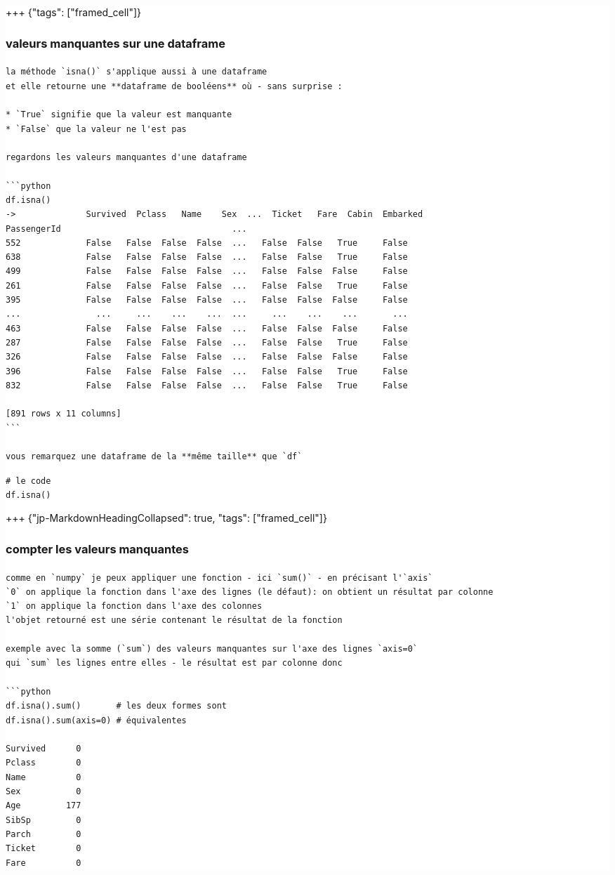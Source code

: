 +++ {"tags": ["framed_cell"]}

### valeurs manquantes sur une dataframe

````{admonition} →
la méthode `isna()` s'applique aussi à une dataframe  
et elle retourne une **dataframe de booléens** où - sans surprise :  

* `True` signifie que la valeur est manquante
* `False` que la valeur ne l'est pas

regardons les valeurs manquantes d'une dataframe

```python
df.isna()
->              Survived  Pclass   Name    Sex  ...  Ticket   Fare  Cabin  Embarked
PassengerId                                  ...
552             False   False  False  False  ...   False  False   True     False
638             False   False  False  False  ...   False  False   True     False
499             False   False  False  False  ...   False  False  False     False
261             False   False  False  False  ...   False  False   True     False
395             False   False  False  False  ...   False  False  False     False
...               ...     ...    ...    ...  ...     ...    ...    ...       ...
463             False   False  False  False  ...   False  False  False     False
287             False   False  False  False  ...   False  False   True     False
326             False   False  False  False  ...   False  False  False     False
396             False   False  False  False  ...   False  False   True     False
832             False   False  False  False  ...   False  False   True     False

[891 rows x 11 columns]
```

vous remarquez une dataframe de la **même taille** que `df`
````

```{code-cell} ipython3
# le code
df.isna()
```

+++ {"jp-MarkdownHeadingCollapsed": true, "tags": ["framed_cell"]}

### compter les valeurs manquantes

````{admonition} →
comme en `numpy` je peux appliquer une fonction - ici `sum()` - en précisant l'`axis`  
`0` on applique la fonction dans l'axe des lignes (le défaut): on obtient un résultat par colonne  
`1` on applique la fonction dans l'axe des colonnes  
l'objet retourné est une série contenant le résultat de la fonction

exemple avec la somme (`sum`) des valeurs manquantes sur l'axe des lignes `axis=0`  
qui `sum` les lignes entre elles - le résultat est par colonne donc

```python
df.isna().sum()       # les deux formes sont
df.isna().sum(axis=0) # équivalentes

Survived      0
Pclass        0
Name          0
Sex           0
Age         177
SibSp         0
Parch         0
Ticket        0
Fare          0
````